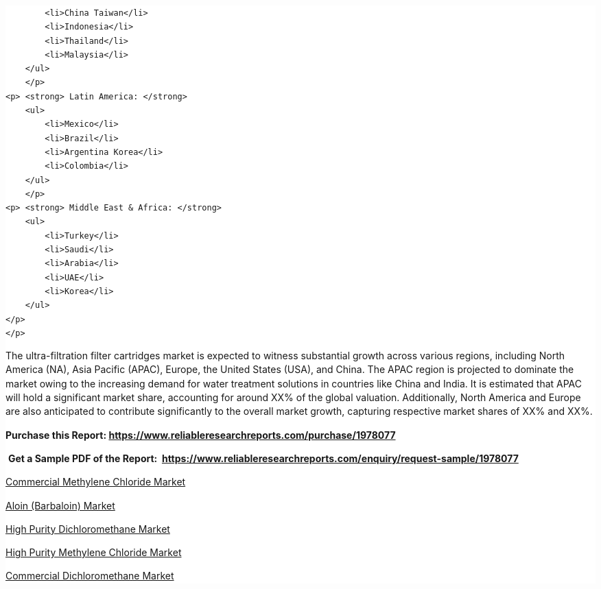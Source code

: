             <li>China Taiwan</li>
            <li>Indonesia</li>
            <li>Thailand</li>
            <li>Malaysia</li>
        </ul>
        </p> 
    <p> <strong> Latin America: </strong>
        <ul>
            <li>Mexico</li>
            <li>Brazil</li>
            <li>Argentina Korea</li>
            <li>Colombia</li>
        </ul>
        </p> 
    <p> <strong> Middle East & Africa: </strong>
        <ul>
            <li>Turkey</li>
            <li>Saudi</li>
            <li>Arabia</li>
            <li>UAE</li>
            <li>Korea</li>
        </ul>
    </p>
    </p>
<p><p>The ultra-filtration filter cartridges market is expected to witness substantial growth across various regions, including North America (NA), Asia Pacific (APAC), Europe, the United States (USA), and China. The APAC region is projected to dominate the market owing to the increasing demand for water treatment solutions in countries like China and India. It is estimated that APAC will hold a significant market share, accounting for around XX% of the global valuation. Additionally, North America and Europe are also anticipated to contribute significantly to the overall market growth, capturing respective market shares of XX% and XX%.</p></p>
<p><strong>Purchase this Report: <a href="https://www.reliableresearchreports.com/purchase/1978077">https://www.reliableresearchreports.com/purchase/1978077</a></strong></p>
<p>&nbsp;<strong>Get a Sample PDF of the Report:&nbsp;&nbsp;<a href="https://www.reliableresearchreports.com/enquiry/request-sample/1978077">https://www.reliableresearchreports.com/enquiry/request-sample/1978077</a></strong></p>
<p><strong></strong></p>
<p><p><a href="https://github.com/YashRP12/Market-Research-Report-List-2/blob/main/commercial-methylene-chloride-market.md">Commercial Methylene Chloride Market</a></p><p><a href="https://github.com/santosh758595/Market-Research-Report-List-2/blob/main/aloin-barbaloin-market.md">Aloin (Barbaloin) Market</a></p><p><a href="https://github.com/Chiragrp24/Market-Research-Report-List-2/blob/main/high-purity-dichloromethane-market.md">High Purity Dichloromethane Market</a></p><p><a href="https://github.com/Chiragrp23/Market-Research-Report-List-2/blob/main/high-purity-methylene-chloride-market.md">High Purity Methylene Chloride Market</a></p><p><a href="https://github.com/Chiragrp25/Market-Research-Report-List-2/blob/main/commercial-dichloromethane-market.md">Commercial Dichloromethane Market</a></p></p>